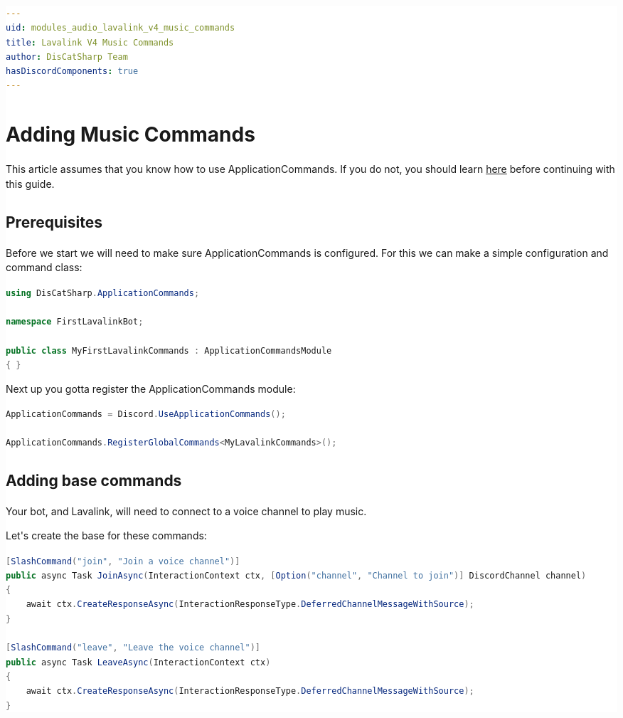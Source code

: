 ```yaml
---
uid: modules_audio_lavalink_v4_music_commands
title: Lavalink V4 Music Commands
author: DisCatSharp Team
hasDiscordComponents: true
---
```


# Adding Music Commands

This article assumes that you know how to use ApplicationCommands. If you do not, you should learn [here](xref:modules_application_commands_intro) before continuing with this guide.

## Prerequisites

Before we start we will need to make sure ApplicationCommands is configured. For this we can make a simple configuration and command class:

```cs
using DisCatSharp.ApplicationCommands;

namespace FirstLavalinkBot;

public class MyFirstLavalinkCommands : ApplicationCommandsModule
{ }
```

Next up you gotta register the ApplicationCommands module:

```cs
ApplicationCommands = Discord.UseApplicationCommands();

ApplicationCommands.RegisterGlobalCommands<MyLavalinkCommands>();
```

## Adding base commands

Your bot, and Lavalink, will need to connect to a voice channel to play music.

Let's create the base for these commands:

```cs
[SlashCommand("join", "Join a voice channel")]
public async Task JoinAsync(InteractionContext ctx, [Option("channel", "Channel to join")] DiscordChannel channel)
{
	await ctx.CreateResponseAsync(InteractionResponseType.DeferredChannelMessageWithSource);
}

[SlashCommand("leave", "Leave the voice channel")]
public async Task LeaveAsync(InteractionContext ctx)
{
	await ctx.CreateResponseAsync(InteractionResponseType.DeferredChannelMessageWithSource);
}
```
